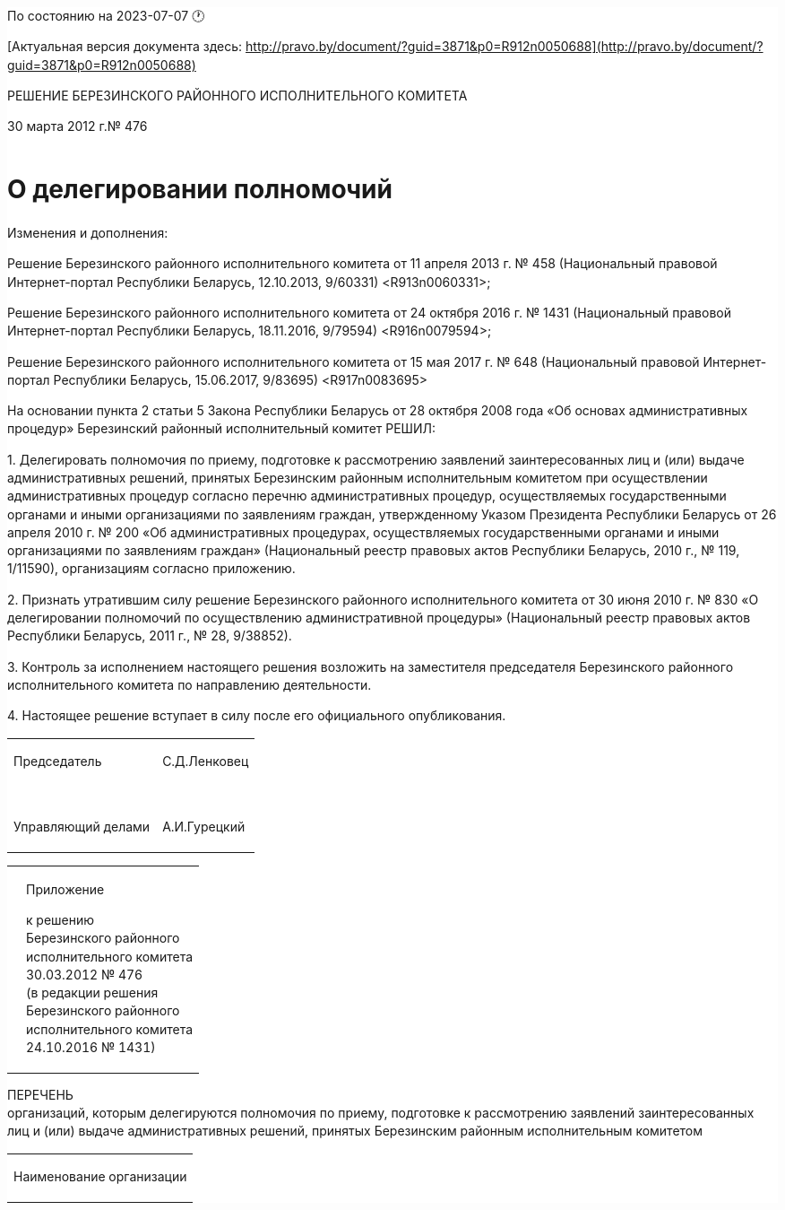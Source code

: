 По состоянию на 2023-07-07 &#x1F550;

[Актуальная версия документа здесь: http://pravo.by/document/?guid=3871&p0=R912n0050688](http://pravo.by/document/?guid=3871&p0=R912n0050688)

<p>РЕШЕНИЕ БЕРЕЗИНСКОГО РАЙОННОГО ИСПОЛНИТЕЛЬНОГО КОМИТЕТА</p>
<p>30 марта 2012 г.№ 476</p>
<h1>О делегировании полномочий</h1>
<p>Изменения и дополнения:</p>
<p>Решение Березинского районного исполнительного комитета от 11 апреля 2013 г. № 458 (Национальный правовой Интернет-портал Республики Беларусь, 12.10.2013, 9/60331) &lt;R913n0060331&gt;;</p>
<p>Решение Березинского районного исполнительного комитета от 24 октября 2016 г. № 1431 (Национальный правовой Интернет-портал Республики Беларусь, 18.11.2016, 9/79594) &lt;R916n0079594&gt;;</p>
<p>Решение Березинского районного исполнительного комитета от 15 мая 2017 г. № 648 (Национальный правовой Интернет-портал Республики Беларусь, 15.06.2017, 9/83695) &lt;R917n0083695&gt;</p>
<p></p>
<p>На основании пункта 2 статьи 5 Закона Республики Беларусь от 28 октября 2008 года «Об основах административных процедур» Березинский районный исполнительный комитет РЕШИЛ:</p>
<p>1. Делегировать полномочия по приему, подготовке к рассмотрению заявлений заинтересованных лиц и (или) выдаче административных решений, принятых Березинским районным исполнительным комитетом при осуществлении административных процедур согласно перечню административных процедур, осуществляемых государственными органами и иными организациями по заявлениям граждан, утвержденному Указом Президента Республики Беларусь от 26 апреля 2010 г. № 200 «Об административных процедурах, осуществляемых государственными органами и иными организациями по заявлениям граждан» (Национальный реестр правовых актов Республики Беларусь, 2010 г., № 119, 1/11590), организациям согласно приложению.</p>
<p>2. Признать утратившим силу решение Березинского районного исполнительного комитета от 30 июня 2010 г. № 830 «О делегировании полномочий по осуществлению административной процедуры» (Национальный реестр правовых актов Республики Беларусь, 2011 г., № 28, 9/38852).</p>
<p>3. Контроль за исполнением настоящего решения возложить на заместителя председателя Березинского районного исполнительного комитета по направлению деятельности.</p>
<p>4. Настоящее решение вступает в силу после его официального опубликования.</p>
<p></p>
<table>
<tr>
<td><p>Председатель</p></td>
<td><p>С.Д.Ленковец</p></td>
</tr>
<tr>
<td><p></p></td>
<td><p></p></td>
</tr>
<tr>
<td><p>Управляющий делами</p></td>
<td><p>А.И.Гурецкий</p></td>
</tr>
</table>
<p></p>
<table><tr>
<td><p></p></td>
<td>
<p>Приложение</p>
<p>к решению<br>Березинского районного<br>исполнительного комитета<br>30.03.2012 № 476 <br>(в редакции решения<br>Березинского районного<br>исполнительного комитета <br>24.10.2016 № 1431) </p>
</td>
</tr></table>
<p>ПЕРЕЧЕНЬ<br>организаций, которым делегируются полномочия по приему, подготовке к рассмотрению заявлений заинтересованных лиц и (или) выдаче административных решений, принятых Березинским районным исполнительным комитетом</p>
<table>
<tr>
<td><p>Наименование организации</p></td>